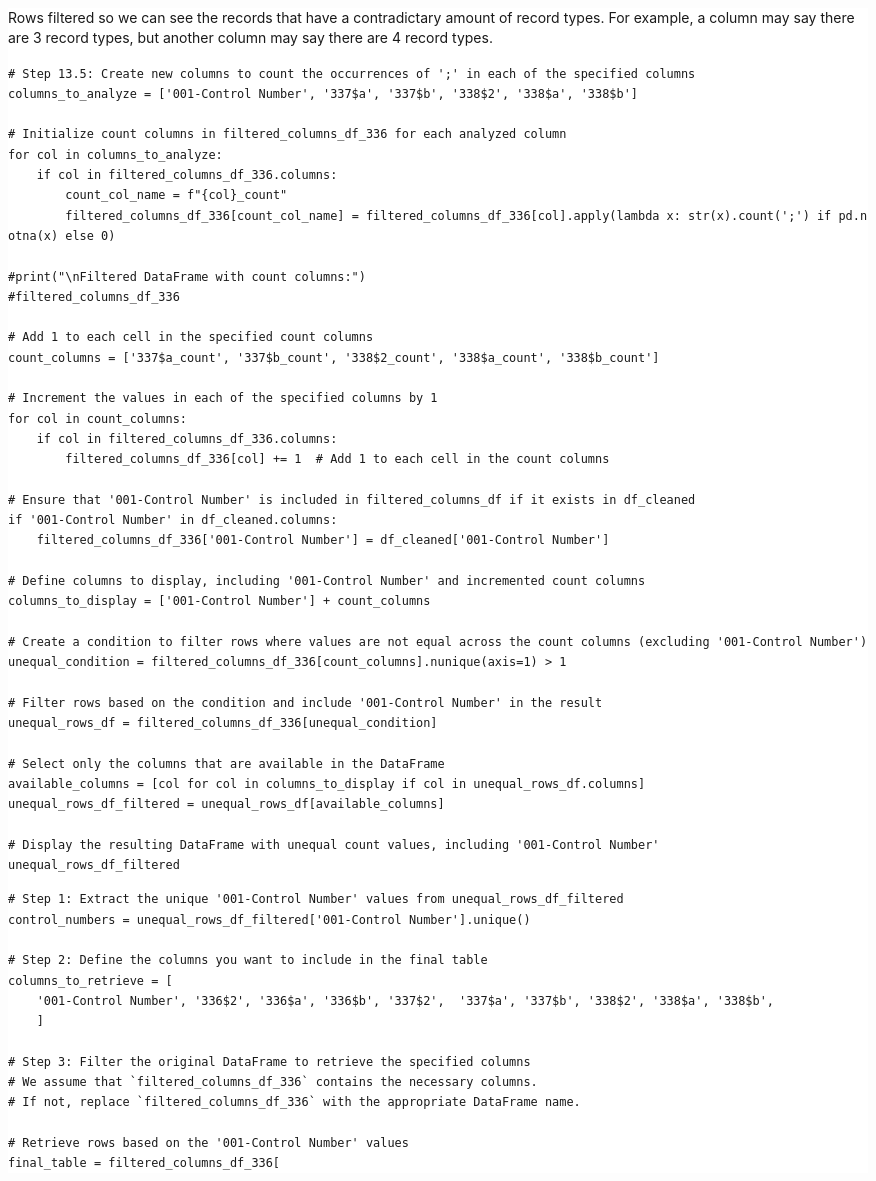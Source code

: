 Rows filtered so we can see the records that have a contradictary amount of record types. For example, a column may say there are 3 record types, but another column may say there are 4 record types.


```{python}
# Step 13.5: Create new columns to count the occurrences of ';' in each of the specified columns
columns_to_analyze = ['001-Control Number', '337$a', '337$b', '338$2', '338$a', '338$b']

# Initialize count columns in filtered_columns_df_336 for each analyzed column
for col in columns_to_analyze:
    if col in filtered_columns_df_336.columns:
        count_col_name = f"{col}_count"
        filtered_columns_df_336[count_col_name] = filtered_columns_df_336[col].apply(lambda x: str(x).count(';') if pd.notna(x) else 0)

#print("\nFiltered DataFrame with count columns:")
#filtered_columns_df_336

# Add 1 to each cell in the specified count columns
count_columns = ['337$a_count', '337$b_count', '338$2_count', '338$a_count', '338$b_count']

# Increment the values in each of the specified columns by 1
for col in count_columns:
    if col in filtered_columns_df_336.columns:
        filtered_columns_df_336[col] += 1  # Add 1 to each cell in the count columns

# Ensure that '001-Control Number' is included in filtered_columns_df if it exists in df_cleaned
if '001-Control Number' in df_cleaned.columns:
    filtered_columns_df_336['001-Control Number'] = df_cleaned['001-Control Number']

# Define columns to display, including '001-Control Number' and incremented count columns
columns_to_display = ['001-Control Number'] + count_columns

# Create a condition to filter rows where values are not equal across the count columns (excluding '001-Control Number')
unequal_condition = filtered_columns_df_336[count_columns].nunique(axis=1) > 1

# Filter rows based on the condition and include '001-Control Number' in the result
unequal_rows_df = filtered_columns_df_336[unequal_condition]

# Select only the columns that are available in the DataFrame
available_columns = [col for col in columns_to_display if col in unequal_rows_df.columns]
unequal_rows_df_filtered = unequal_rows_df[available_columns]

# Display the resulting DataFrame with unequal count values, including '001-Control Number'
unequal_rows_df_filtered

```

```{python}
# Step 1: Extract the unique '001-Control Number' values from unequal_rows_df_filtered
control_numbers = unequal_rows_df_filtered['001-Control Number'].unique()

# Step 2: Define the columns you want to include in the final table
columns_to_retrieve = [
    '001-Control Number', '336$2', '336$a', '336$b', '337$2',  '337$a', '337$b', '338$2', '338$a', '338$b',
    ]

# Step 3: Filter the original DataFrame to retrieve the specified columns
# We assume that `filtered_columns_df_336` contains the necessary columns.
# If not, replace `filtered_columns_df_336` with the appropriate DataFrame name.

# Retrieve rows based on the '001-Control Number' values
final_table = filtered_columns_df_336[
```